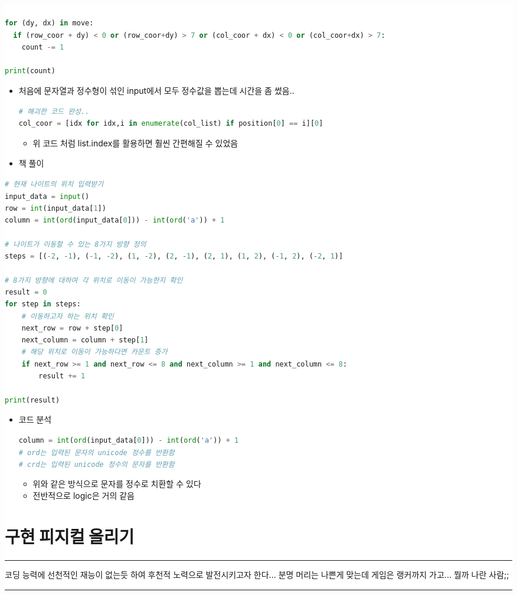 ```python

for (dy, dx) in move:
  if (row_coor + dy) < 0 or (row_coor+dy) > 7 or (col_coor + dx) < 0 or (col_coor+dx) > 7:
    count -= 1

print(count)
```

- 처음에 문자열과 정수형이 섞인 input에서 모두 정수값을 뽑는데 시간을 좀 썼음..
  ```python
  # 해괴한 코드 완성..
  col_coor = [idx for idx,i in enumerate(col_list) if position[0] == i][0]
  ```

  - 위 코드 처럼 list.index를 활용하면 훨씬 간편해질 수 있었음

- 책 풀이

```python
# 현재 나이트의 위치 입력받기
input_data = input()
row = int(input_data[1])
column = int(ord(input_data[0])) - int(ord('a')) + 1

# 나이트가 이동할 수 있는 8가지 방향 정의
steps = [(-2, -1), (-1, -2), (1, -2), (2, -1), (2, 1), (1, 2), (-1, 2), (-2, 1)]

# 8가지 방향에 대하여 각 위치로 이동이 가능한지 확인
result = 0
for step in steps:
    # 이동하고자 하는 위치 확인
    next_row = row + step[0]
    next_column = column + step[1]
    # 해당 위치로 이동이 가능하다면 카운트 증가
    if next_row >= 1 and next_row <= 8 and next_column >= 1 and next_column <= 8:
        result += 1

print(result)
```

- 코드 분석
  ```python
  column = int(ord(input_data[0])) - int(ord('a')) + 1
  # ord는 입력된 문자의 unicode 정수를 반환함
  # crd는 입력된 unicode 정수의 문자를 반환함
  ```

  - 위와 같은 방식으로 문자를 정수로 치환할 수 있다
  - 전반적으로 logic은 거의 같음

# 구현 피지컬 올리기

<hr>
코딩 능력에 선천적인 재능이 없는듯 하여 후천적 노력으로 발전시키고자 한다...  
분명 머리는 나쁜게 맞는데 게임은 랭커까지 가고... 뭘까 나란 사람;;
<hr>
